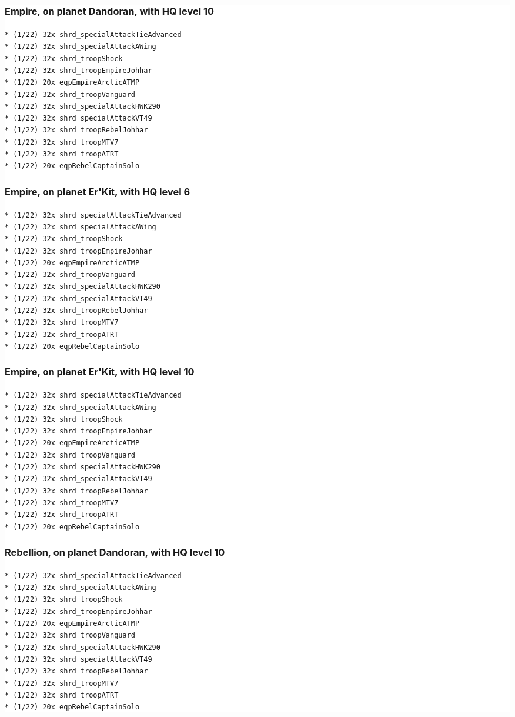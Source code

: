 ### Empire, on planet Dandoran, with HQ level 10

    * (1/22) 32x shrd_specialAttackTieAdvanced
    * (1/22) 32x shrd_specialAttackAWing
    * (1/22) 32x shrd_troopShock
    * (1/22) 32x shrd_troopEmpireJohhar
    * (1/22) 20x eqpEmpireArcticATMP
    * (1/22) 32x shrd_troopVanguard
    * (1/22) 32x shrd_specialAttackHWK290
    * (1/22) 32x shrd_specialAttackVT49
    * (1/22) 32x shrd_troopRebelJohhar
    * (1/22) 32x shrd_troopMTV7
    * (1/22) 32x shrd_troopATRT
    * (1/22) 20x eqpRebelCaptainSolo

### Empire, on planet Er'Kit, with HQ level 6

    * (1/22) 32x shrd_specialAttackTieAdvanced
    * (1/22) 32x shrd_specialAttackAWing
    * (1/22) 32x shrd_troopShock
    * (1/22) 32x shrd_troopEmpireJohhar
    * (1/22) 20x eqpEmpireArcticATMP
    * (1/22) 32x shrd_troopVanguard
    * (1/22) 32x shrd_specialAttackHWK290
    * (1/22) 32x shrd_specialAttackVT49
    * (1/22) 32x shrd_troopRebelJohhar
    * (1/22) 32x shrd_troopMTV7
    * (1/22) 32x shrd_troopATRT
    * (1/22) 20x eqpRebelCaptainSolo

### Empire, on planet Er'Kit, with HQ level 10

    * (1/22) 32x shrd_specialAttackTieAdvanced
    * (1/22) 32x shrd_specialAttackAWing
    * (1/22) 32x shrd_troopShock
    * (1/22) 32x shrd_troopEmpireJohhar
    * (1/22) 20x eqpEmpireArcticATMP
    * (1/22) 32x shrd_troopVanguard
    * (1/22) 32x shrd_specialAttackHWK290
    * (1/22) 32x shrd_specialAttackVT49
    * (1/22) 32x shrd_troopRebelJohhar
    * (1/22) 32x shrd_troopMTV7
    * (1/22) 32x shrd_troopATRT
    * (1/22) 20x eqpRebelCaptainSolo

### Rebellion, on planet Dandoran, with HQ level 10

    * (1/22) 32x shrd_specialAttackTieAdvanced
    * (1/22) 32x shrd_specialAttackAWing
    * (1/22) 32x shrd_troopShock
    * (1/22) 32x shrd_troopEmpireJohhar
    * (1/22) 20x eqpEmpireArcticATMP
    * (1/22) 32x shrd_troopVanguard
    * (1/22) 32x shrd_specialAttackHWK290
    * (1/22) 32x shrd_specialAttackVT49
    * (1/22) 32x shrd_troopRebelJohhar
    * (1/22) 32x shrd_troopMTV7
    * (1/22) 32x shrd_troopATRT
    * (1/22) 20x eqpRebelCaptainSolo
